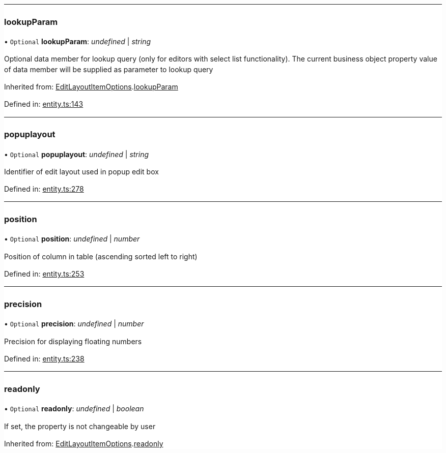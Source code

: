 ___

### lookupParam

• `Optional` **lookupParam**: *undefined* \| *string*

Optional data member for lookup query (only for editors with select list functionality).
The current business object property value of data member will be supplied as parameter to lookup query

Inherited from: [EditLayoutItemOptions](editlayoutitemoptions.md).[lookupParam](editlayoutitemoptions.md#lookupparam)

Defined in: [entity.ts:143](https://github.com/frankball/ballware-meta-interface/blob/6b9dc3f/src/entity.ts#L143)

___

### popuplayout

• `Optional` **popuplayout**: *undefined* \| *string*

Identifier of edit layout used in popup edit box

Defined in: [entity.ts:278](https://github.com/frankball/ballware-meta-interface/blob/6b9dc3f/src/entity.ts#L278)

___

### position

• `Optional` **position**: *undefined* \| *number*

Position of column in table (ascending sorted left to right)

Defined in: [entity.ts:253](https://github.com/frankball/ballware-meta-interface/blob/6b9dc3f/src/entity.ts#L253)

___

### precision

• `Optional` **precision**: *undefined* \| *number*

Precision for displaying floating numbers

Defined in: [entity.ts:238](https://github.com/frankball/ballware-meta-interface/blob/6b9dc3f/src/entity.ts#L238)

___

### readonly

• `Optional` **readonly**: *undefined* \| *boolean*

If set, the property is not changeable by user

Inherited from: [EditLayoutItemOptions](editlayoutitemoptions.md).[readonly](editlayoutitemoptions.md#readonly)
